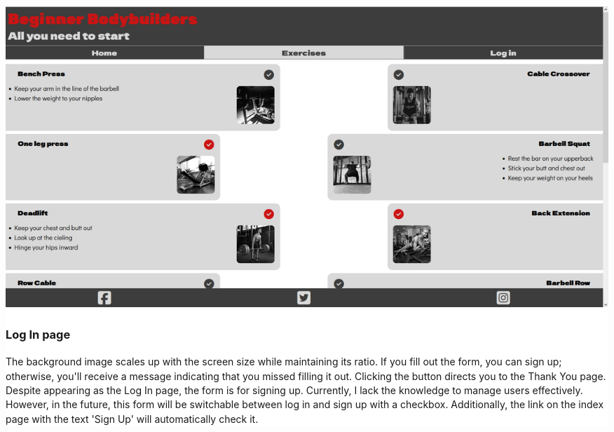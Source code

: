 ![Exercise page pc](documentation/exercise-page-pc.png)

### Log In page

The background image scales up with the screen size while maintaining its ratio. If you fill out the form, you can sign up; otherwise, you'll receive a message indicating that you missed filling it out. Clicking the button directs you to the Thank You page. Despite appearing as the Log In page, the form is for signing up. Currently, I lack the knowledge to manage users effectively. However, in the future, this form will be switchable between log in and sign up with a checkbox. Additionally, the link on the index page with the text 'Sign Up' will automatically check it.
